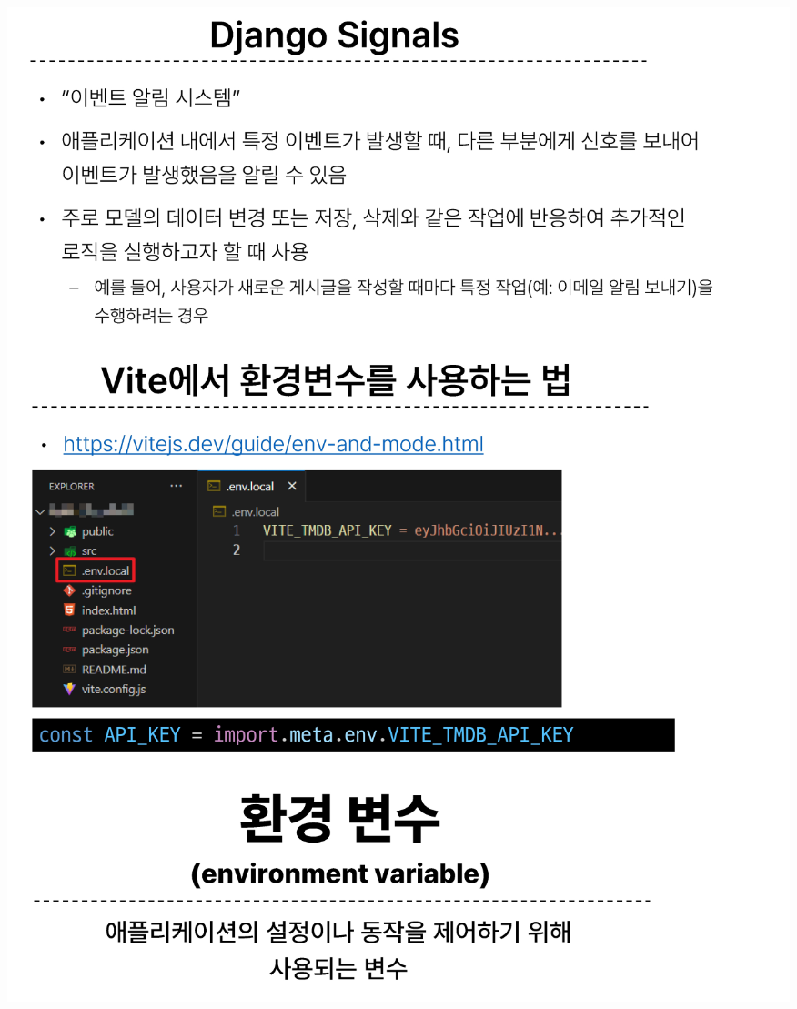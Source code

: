 ![](1113_1115_assets/2023-11-26-21-47-21-image.png)
![](1113_1115_assets/2023-11-26-21-47-27-image.png)
![](1113_1115_assets/2023-11-26-21-47-34-image.png)